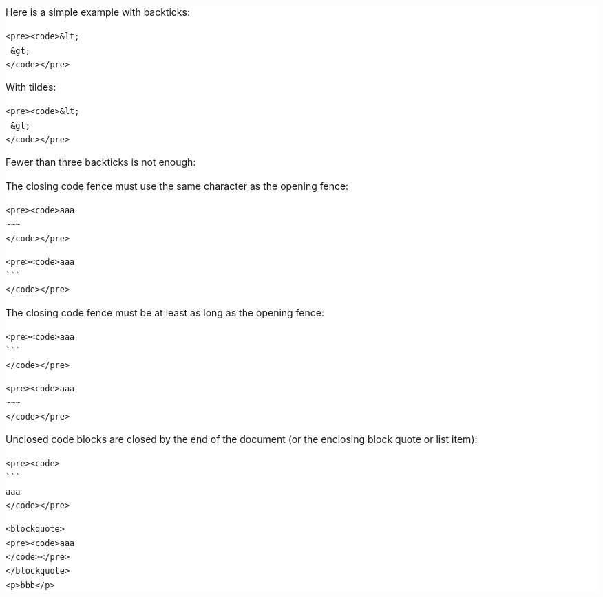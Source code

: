 Here is a simple example with backticks:

```
<pre><code>&lt;
 &gt;
</code></pre>
```

With tildes:

```
<pre><code>&lt;
 &gt;
</code></pre>
```

Fewer than three backticks is not enough:

The closing code fence must use the same character as the opening fence:

```
<pre><code>aaa
~~~
</code></pre>
```

````
<pre><code>aaa
```
</code></pre>
````

The closing code fence must be at least as long as the opening fence:

````
<pre><code>aaa
```
</code></pre>
````

```
<pre><code>aaa
~~~
</code></pre>
```

Unclosed code blocks are closed by the end of the document (or the enclosing [block quote](https://github.github.com/gfm/#block-quotes) or [list item](https://github.github.com/gfm/#list-items)):

````
<pre><code>
```
aaa
</code></pre>
````

```
<blockquote>
<pre><code>aaa
</code></pre>
</blockquote>
<p>bbb</p>
```
